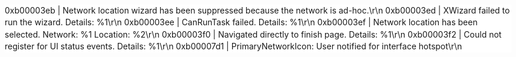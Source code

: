 0xb00003eb | Network location wizard has been suppressed because the network is ad-hoc.\r\n
0xb00003ed | XWizard failed to run the wizard.  Details: %1\r\n
0xb00003ee | CanRunTask failed.  Details: %1\r\n
0xb00003ef | Network location has been selected.  Network: %1 Location: %2\r\n
0xb00003f0 | Navigated directly to finish page.  Details: %1\r\n
0xb00003f2 | Could not register for UI status events.  Details: %1\r\n
0xb00007d1 | PrimaryNetworkIcon: User notified for interface hotspot\r\n
